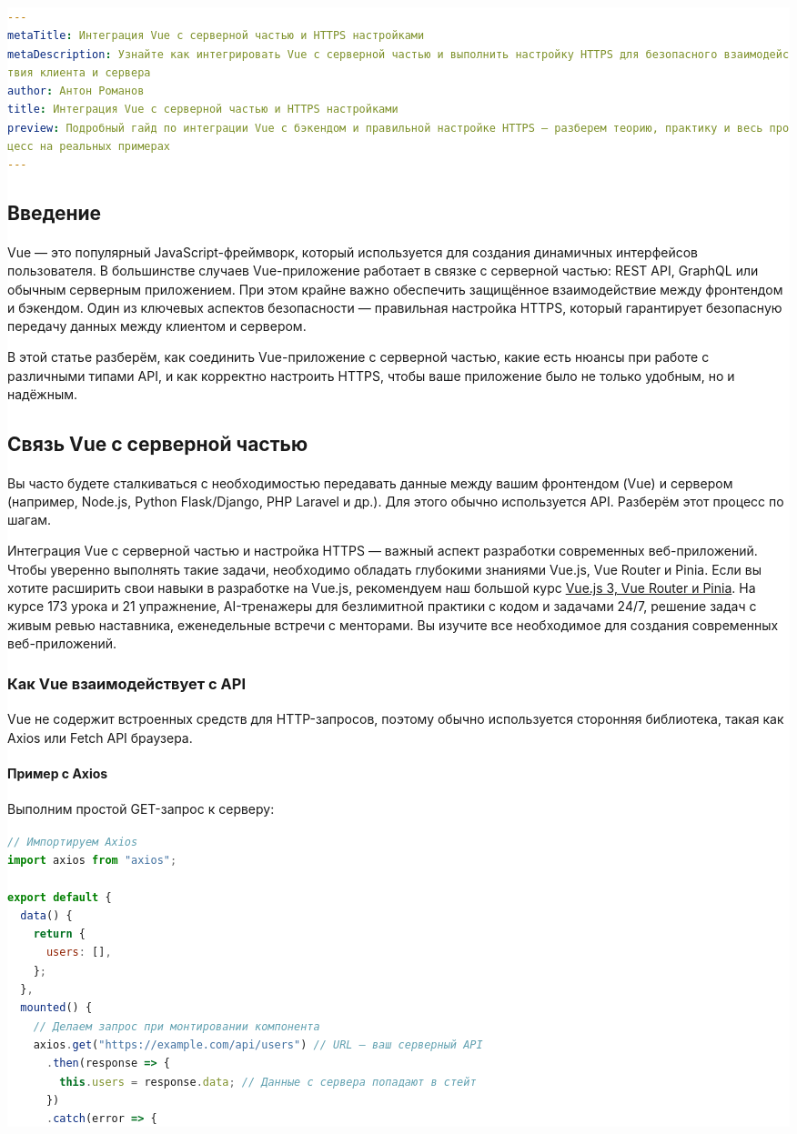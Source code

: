 ```yaml
---
metaTitle: Интеграция Vue с серверной частью и HTTPS настройками
metaDescription: Узнайте как интегрировать Vue с серверной частью и выполнить настройку HTTPS для безопасного взаимодействия клиента и сервера
author: Антон Романов
title: Интеграция Vue с серверной частью и HTTPS настройками
preview: Подробный гайд по интеграции Vue с бэкендом и правильной настройке HTTPS — разберем теорию, практику и весь процесс на реальных примерах
---
```


## Введение

Vue — это популярный JavaScript-фреймворк, который используется для создания динамичных интерфейсов пользователя. В большинстве случаев Vue-приложение работает в связке с серверной частью: REST API, GraphQL или обычным серверным приложением. При этом крайне важно обеспечить защищённое взаимодействие между фронтендом и бэкендом. Один из ключевых аспектов безопасности — правильная настройка HTTPS, который гарантирует безопасную передачу данных между клиентом и сервером.

В этой статье разберём, как соединить Vue-приложение с серверной частью, какие есть нюансы при работе с различными типами API, и как корректно настроить HTTPS, чтобы ваше приложение было не только удобным, но и надёжным.

## Связь Vue с серверной частью

Вы часто будете сталкиваться с необходимостью передавать данные между вашим фронтендом (Vue) и сервером (например, Node.js, Python Flask/Django, PHP Laravel и др.). Для этого обычно используется API. Разберём этот процесс по шагам.

Интеграция Vue с серверной частью и настройка HTTPS — важный аспект разработки современных веб-приложений. Чтобы уверенно выполнять такие задачи, необходимо обладать глубокими знаниями Vue.js, Vue Router и Pinia. Если вы хотите расширить свои навыки в разработке на Vue.js, рекомендуем наш большой курс [Vue.js 3, Vue Router и Pinia](https://purpleschool.ru/course/vuejs?utm_source=knowledgebase&utm_medium=article&utm_campaign=integraciya-vue-s-servernoy-chastyu-i-https-nastroykami). На курсе 173 урока и 21 упражнение, AI-тренажеры для безлимитной практики с кодом и задачами 24/7, решение задач с живым ревью наставника, еженедельные встречи с менторами. Вы изучите все необходимое для создания современных веб-приложений.

### Как Vue взаимодействует с API

Vue не содержит встроенных средств для HTTP-запросов, поэтому обычно используется сторонняя библиотека, такая как Axios или Fetch API браузера.

#### Пример с Axios

Выполним простой GET-запрос к серверу:

```javascript
// Импортируем Axios
import axios from "axios";

export default {
  data() {
    return {
      users: [],
    };
  },
  mounted() {
    // Делаем запрос при монтировании компонента
    axios.get("https://example.com/api/users") // URL – ваш серверный API
      .then(response => {
        this.users = response.data; // Данные с сервера попадают в стейт
      })
      .catch(error => {
```